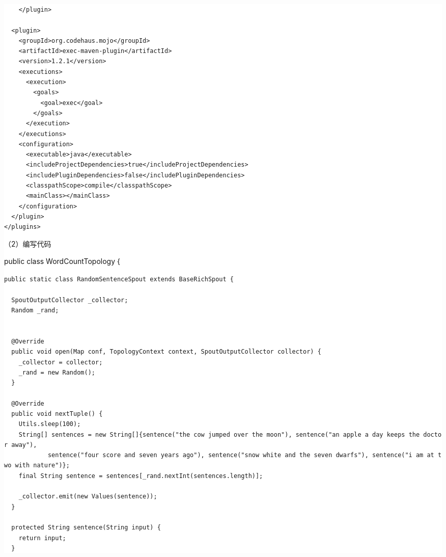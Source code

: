         </plugin>

      <plugin>
        <groupId>org.codehaus.mojo</groupId>
        <artifactId>exec-maven-plugin</artifactId>
        <version>1.2.1</version>
        <executions>
          <execution>
            <goals>
              <goal>exec</goal>
            </goals>
          </execution>
        </executions>
        <configuration>
          <executable>java</executable>
          <includeProjectDependencies>true</includeProjectDependencies>
          <includePluginDependencies>false</includePluginDependencies>
          <classpathScope>compile</classpathScope>
          <mainClass></mainClass>
        </configuration>
      </plugin>
    </plugins>
  </build>
</project>

（2）编写代码

public class WordCountTopology {

	public static class RandomSentenceSpout extends BaseRichSpout {

	  SpoutOutputCollector _collector;
	  Random _rand;


	  @Override
	  public void open(Map conf, TopologyContext context, SpoutOutputCollector collector) {
	    _collector = collector;
	    _rand = new Random();
	  }

	  @Override
	  public void nextTuple() {
	    Utils.sleep(100);
	    String[] sentences = new String[]{sentence("the cow jumped over the moon"), sentence("an apple a day keeps the doctor away"),
	            sentence("four score and seven years ago"), sentence("snow white and the seven dwarfs"), sentence("i am at two with nature")};
	    final String sentence = sentences[_rand.nextInt(sentences.length)];

	    _collector.emit(new Values(sentence));
	  }

	  protected String sentence(String input) {
	    return input;
	  }
